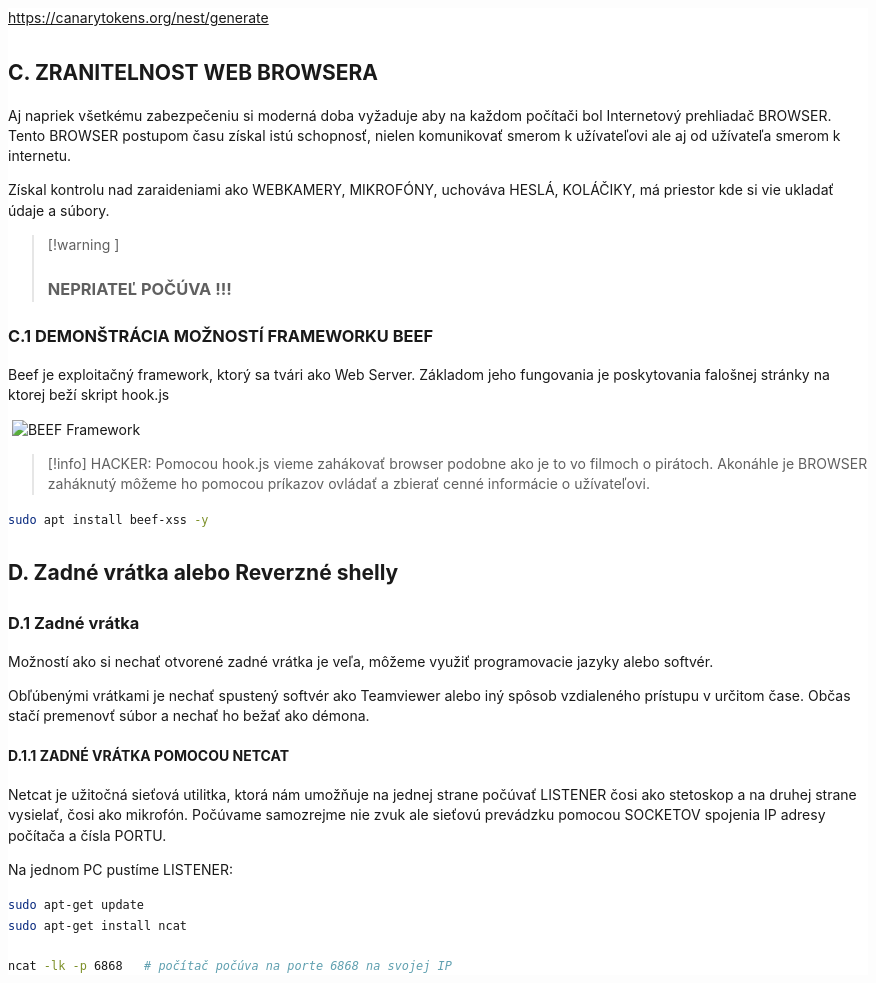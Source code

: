 https://canarytokens.org/nest/generate


## C. ZRANITELNOST WEB BROWSERA

Aj napriek všetkému zabezpečeniu si moderná doba vyžaduje aby na každom počítači bol Internetový prehliadač BROWSER. Tento BROWSER postupom času získal istú schopnosť, nielen komunikovať smerom k užívateľovi ale aj od užívateľa smerom k internetu. 

Získal kontrolu nad zaraideniami ako WEBKAMERY, MIKROFÓNY, uchováva HESLÁ, KOLÁČIKY, má priestor kde si vie ukladať údaje a súbory.

>[!warning  ]
>### NEPRIATEĽ POČÚVA  !!!


### C.1 DEMONŠTRÁCIA MOŽNOSTÍ FRAMEWORKU BEEF

Beef je exploitačný framework, ktorý sa tvári ako Web Server. Základom jeho fungovania je poskytovania falošnej stránky na ktorej beží skript hook.js


 ![BEEF Framework ](BEEF.png)

>[!info] 
>HACKER:  Pomocou hook.js vieme zahákovať browser podobne ako je to vo filmoch o pirátoch. Akonáhle je BROWSER zaháknutý môžeme ho pomocou príkazov ovládať a zbierať cenné informácie o užívateľovi.
> 


``` bash
sudo apt install beef-xss -y
```



## D. Zadné vrátka alebo Reverzné shelly

### D.1 Zadné vrátka

Možností ako si nechať otvorené zadné vrátka je veľa, môžeme využiť programovacie jazyky alebo softvér. 

Obľúbenými vrátkami je nechať spustený softvér ako Teamviewer alebo iný spôsob vzdialeného prístupu v určitom čase. Občas stačí premenovť súbor a nechať ho bežať ako démona. 

#### D.1.1 ZADNÉ VRÁTKA POMOCOU NETCAT

Netcat je užitočná sieťová utilitka, ktorá nám umožňuje na jednej strane počúvať LISTENER čosi ako stetoskop a na druhej strane vysielať, čosi ako mikrofón. Počúvame samozrejme nie zvuk ale sieťovú prevádzku pomocou SOCKETOV spojenia IP adresy počítača a čísla PORTU.

Na jednom PC  pustíme LISTENER:
``` bash
sudo apt-get update
sudo apt-get install ncat

ncat -lk -p 6868   # počítač počúva na porte 6868 na svojej IP

```
